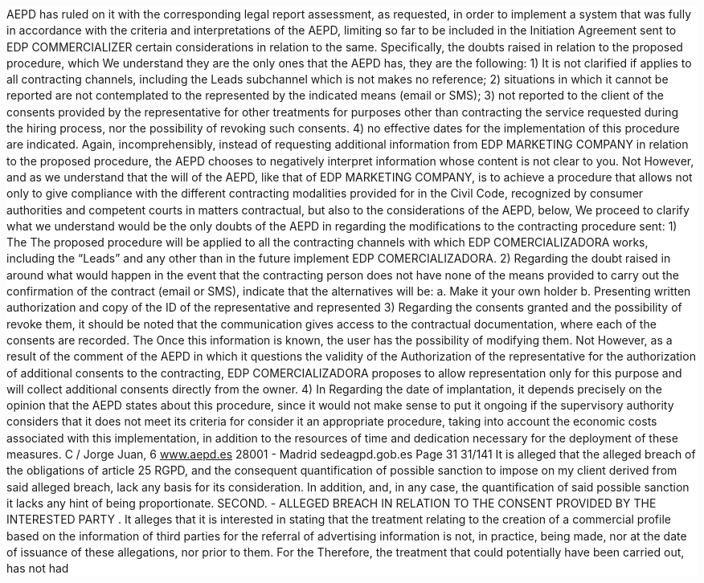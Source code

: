 AEPD has ruled on it with the corresponding legal report
assessment, as requested, in order to implement a system that
was fully in accordance with the criteria and interpretations of the AEPD, limiting
so far to be included in the Initiation Agreement sent to EDP
COMMERCIALIZER certain considerations in relation to the same.
Specifically, the doubts raised in relation to the proposed procedure, which
We understand they are the only ones that the AEPD has, they are the following: 1) It is not clarified if
applies to all contracting channels, including the Leads subchannel which is not
makes no reference; 2) situations in which it cannot be reported are not contemplated
to the represented by the indicated means (email or SMS); 3) not reported
to the client of the consents provided by the representative for other
treatments for purposes other than contracting the service requested during
the hiring process, nor the possibility of revoking such consents. 4) no
effective dates for the implementation of this procedure are indicated.
Again, incomprehensibly, instead of requesting additional information from EDP
MARKETING COMPANY in relation to the proposed procedure, the AEPD chooses to
negatively interpret information whose content is not clear to you. Not
However, and as we understand that the will of the AEPD, like that of EDP
MARKETING COMPANY, is to achieve a procedure that allows not only to give
compliance with the different contracting modalities provided for in the Civil Code,
recognized by consumer authorities and competent courts in matters
contractual, but also to the considerations of the AEPD, below,
We proceed to clarify what we understand would be the only doubts of the AEPD in
regarding the modifications to the contracting procedure sent: 1) The
The proposed procedure will be applied to all the contracting channels with which
EDP ​​COMERCIALIZADORA works, including the “Leads” and any other than in the
future implement EDP COMERCIALIZADORA. 2) Regarding the doubt raised in
around what would happen in the event that the contracting person does not have
none of the means provided to carry out the confirmation of the contract
(email or SMS), indicate that the alternatives will be: a. Make it your own
holder b. Presenting written authorization and copy of the ID of the representative and
represented 3) Regarding the consents granted and the possibility of
revoke them, it should be noted that the communication gives access to the
contractual documentation, where each of the consents are recorded. The
Once this information is known, the user has the possibility of modifying them. Not
However, as a result of the comment of the AEPD in which it questions the validity of the
Authorization of the representative for the authorization of additional consents to the
contracting, EDP COMERCIALIZADORA proposes to allow representation only for
this purpose and will collect additional consents directly from the owner. 4) In
Regarding the date of implantation, it depends precisely on the opinion that
the AEPD states about this procedure, since it would not make sense to put it
ongoing if the supervisory authority considers that it does not meet its criteria for
consider it an appropriate procedure, taking into account the economic costs
associated with this implementation, in addition to the resources of time and dedication
necessary for the deployment of these measures.
C / Jorge Juan, 6
www.aepd.es
28001 - Madrid
sedeagpd.gob.es
Page 31
31/141
It is alleged that the alleged breach of the obligations of article 25 RGPD, and
the consequent quantification of possible sanction to impose on my client
derived from said alleged breach, lack any basis for its
consideration. In addition, and, in any case, the quantification of said possible sanction
it lacks any hint of being proportionate.
SECOND. - ALLEGED BREACH IN RELATION TO THE
CONSENT PROVIDED BY THE INTERESTED PARTY .
It alleges that it is interested in stating that the treatment relating to the creation of
a commercial profile based on the information of third parties for the referral of
advertising information is not, in practice, being made, nor at the date of
issuance of these allegations, nor prior to them. For the
Therefore, the treatment that could potentially have been carried out, has not had